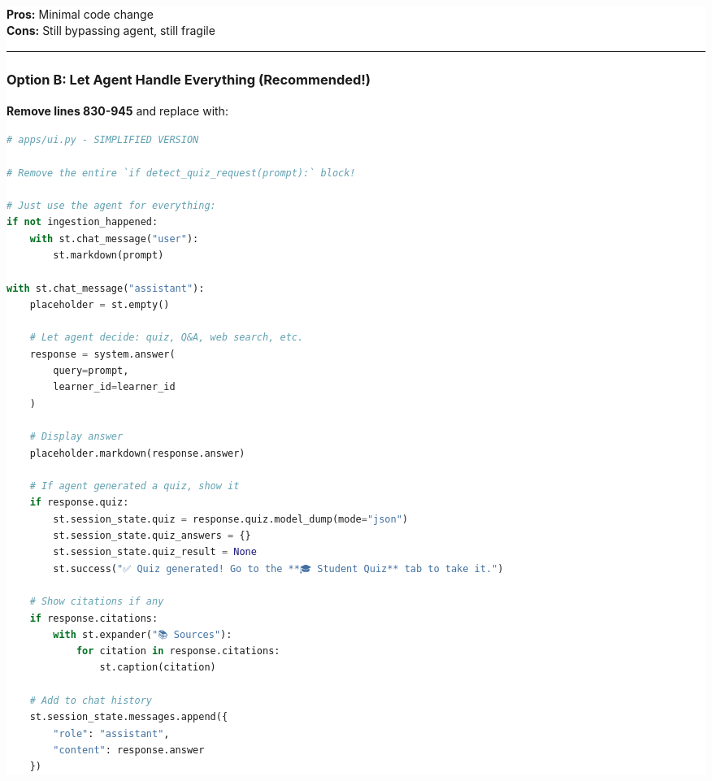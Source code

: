 ```python
```

**Pros:** Minimal code change  
**Cons:** Still bypassing agent, still fragile

---

### Option B: Let Agent Handle Everything (Recommended!)

**Remove lines 830-945** and replace with:

```python
# apps/ui.py - SIMPLIFIED VERSION

# Remove the entire `if detect_quiz_request(prompt):` block!

# Just use the agent for everything:
if not ingestion_happened:
    with st.chat_message("user"):
        st.markdown(prompt)

with st.chat_message("assistant"):
    placeholder = st.empty()
    
    # Let agent decide: quiz, Q&A, web search, etc.
    response = system.answer(
        query=prompt,
        learner_id=learner_id
    )
    
    # Display answer
    placeholder.markdown(response.answer)
    
    # If agent generated a quiz, show it
    if response.quiz:
        st.session_state.quiz = response.quiz.model_dump(mode="json")
        st.session_state.quiz_answers = {}
        st.session_state.quiz_result = None
        st.success("✅ Quiz generated! Go to the **🎓 Student Quiz** tab to take it.")
    
    # Show citations if any
    if response.citations:
        with st.expander("📚 Sources"):
            for citation in response.citations:
                st.caption(citation)
    
    # Add to chat history
    st.session_state.messages.append({
        "role": "assistant",
        "content": response.answer
    })
```
